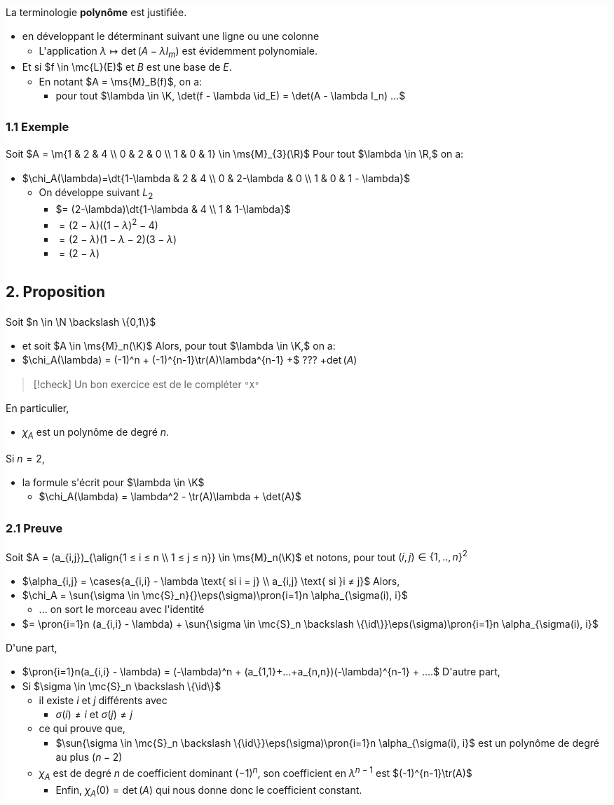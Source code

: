 La terminologie **polynôme** est justifiée.
- en développant le déterminant suivant une ligne ou une colonne
	- L'application $\lambda \mapsto \det(A - \lambda I_m)$ est évidemment polynomiale.
- Et si $f \in \mc{L}(E)$ et $B$ est une base de $E$. 
	- En notant $A = \ms{M}_B(f)$, on a:
		- pour tout $\lambda \in \K, \det(f - \lambda \id_E) = \det(A - \lambda I_n) ...$

### 1.1 Exemple

Soit $A = \m{1 & 2 & 4 \\ 0 & 2 & 0 \\ 1 & 0 & 1} \in \ms{M}_{3}(\R)$
Pour tout $\lambda \in \R,$ on a:
- $\chi_A(\lambda)=\dt{1-\lambda & 2 & 4 \\ 0 & 2-\lambda & 0 \\ 1 & 0 & 1 - \lambda}$ 
	- On développe suivant $L_2$
		- $= (2-\lambda)\dt{1-\lambda & 4 \\ 1 & 1-\lambda}$ 
		- $= (2-\lambda)((1-\lambda)^2 - 4)$
		- $= (2-\lambda)(1 - \lambda - 2)(3 - \lambda)$
		- $= (2 - \lambda)$

## 2. Proposition

Soit $n \in \N \backslash \{0,1\}$
- et soit $A \in \ms{M}_n(\K)$
Alors, pour tout $\lambda \in \K,$ on a:
- $\chi_A(\lambda) = (-1)^n + (-1)^{n-1}\tr(A)\lambda^{n-1} +$ ??? $+ \det(A)$

> [!check]
> Un bon exercice est de le compléter `°X°`

En particulier,
 - $\chi_A$ est un polynôme de degré $n$.

Si $n = 2,$
- la formule s'écrit pour $\lambda \in \K$
	- $\chi_A(\lambda) = \lambda^2 - \tr(A)\lambda + \det(A)$

### 2.1 Preuve

Soit $A = (a_{i,j})_{\align{1 ≤ i ≤ n \\ 1 ≤ j ≤ n}} \in \ms{M}_n(\K)$ et notons, pour tout $(i,j) \in \{1, .., n\}^2$
- $\alpha_{i,j} = \cases{a_{i,i} - \lambda \text{ si i = j} \\ a_{i,j} \text{ si }i ≠ j}$
Alors,
- $\chi_A = \sun{\sigma \in \mc{S}_n}{}\eps(\sigma)\pron{i=1}n \alpha_{\sigma(i), i}$
	- ... on sort le morceau avec l'identité
- $= \pron{i=1}n (a_{i,i} - \lambda) + \sun{\sigma \in \mc{S}_n \backslash \{\id\}}\eps(\sigma)\pron{i=1}n \alpha_{\sigma(i), i}$

D'une part,
- $\pron{i=1}n(a_{i,i} - \lambda) = (-\lambda)^n + (a_{1,1}+...+a_{n,n})(-\lambda)^{n-1} + ....$
D'autre part,
- Si $\sigma \in \mc{S}_n \backslash \{\id\}$
	- il existe $i$ et $j$ différents avec 
		- $\sigma(i)≠i$ et $\sigma(j) ≠ j$
	- ce qui prouve que,
		- $\sun{\sigma \in \mc{S}_n \backslash \{\id\}}\eps(\sigma)\pron{i=1}n \alpha_{\sigma(i), i}$ est un polynôme de degré au plus $(n-2)$
	- $\chi_A$ est de degré $n$ de coefficient dominant $(-1)^n,$  son coefficient en $\lambda^{n-1}$ est $(-1)^{n-1}\tr(A)$
		- Enfin, $\chi_A(0) = \det(A)$ qui nous donne donc le coefficient constant.
